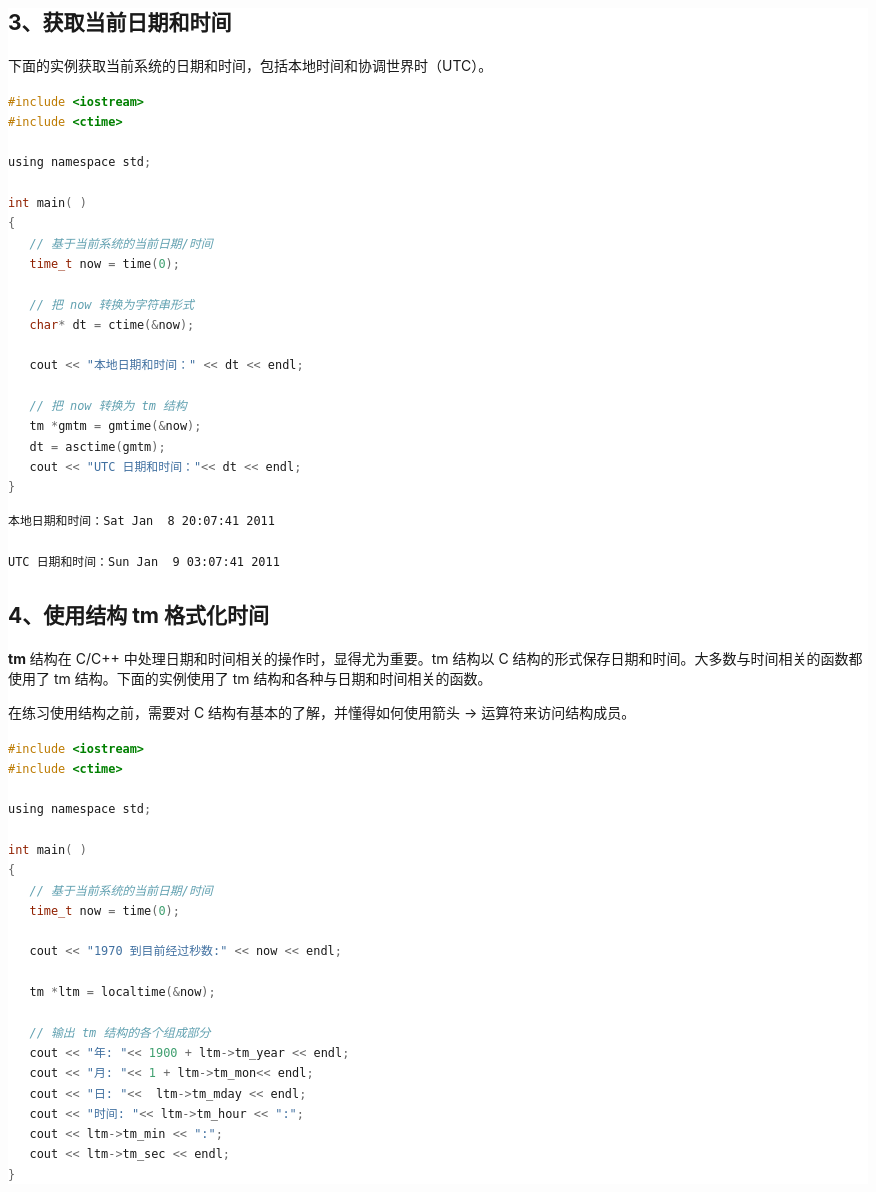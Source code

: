 ## 3、获取当前日期和时间

下面的实例获取当前系统的日期和时间，包括本地时间和协调世界时（UTC）。

```c
#include <iostream>
#include <ctime>
 
using namespace std;
 
int main( )
{
   // 基于当前系统的当前日期/时间
   time_t now = time(0);
   
   // 把 now 转换为字符串形式
   char* dt = ctime(&now);
 
   cout << "本地日期和时间：" << dt << endl;
 
   // 把 now 转换为 tm 结构
   tm *gmtm = gmtime(&now);
   dt = asctime(gmtm);
   cout << "UTC 日期和时间："<< dt << endl;
}
```

```
本地日期和时间：Sat Jan  8 20:07:41 2011

UTC 日期和时间：Sun Jan  9 03:07:41 2011
```

## 4、使用结构 tm 格式化时间

**tm** 结构在 C/C++ 中处理日期和时间相关的操作时，显得尤为重要。tm 结构以 C 结构的形式保存日期和时间。大多数与时间相关的函数都使用了 tm 结构。下面的实例使用了 tm 结构和各种与日期和时间相关的函数。

在练习使用结构之前，需要对 C 结构有基本的了解，并懂得如何使用箭头 -> 运算符来访问结构成员。

```c
#include <iostream>
#include <ctime>
 
using namespace std;
 
int main( )
{
   // 基于当前系统的当前日期/时间
   time_t now = time(0);
 
   cout << "1970 到目前经过秒数:" << now << endl;
 
   tm *ltm = localtime(&now);
 
   // 输出 tm 结构的各个组成部分
   cout << "年: "<< 1900 + ltm->tm_year << endl;
   cout << "月: "<< 1 + ltm->tm_mon<< endl;
   cout << "日: "<<  ltm->tm_mday << endl;
   cout << "时间: "<< ltm->tm_hour << ":";
   cout << ltm->tm_min << ":";
   cout << ltm->tm_sec << endl;
}
```
